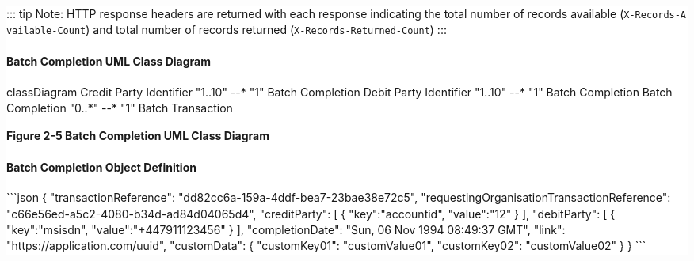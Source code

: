 ::: tip
Note: HTTP response headers are returned with each response indicating the total number of records available (`X-Records-Available-Count`) and total number of records returned (`X-Records-Returned-Count`)
:::

#### Batch Completion UML Class Diagram

<mermaid>
classDiagram
    Credit Party Identifier "1..10" --* "1" Batch Completion
    Debit Party Identifier "1..10" --* "1" Batch Completion
    Batch Completion "0..*" --* "1" Batch Transaction
</mermaid>

**Figure 2-5 Batch Completion UML Class Diagram**

#### Batch Completion Object Definition

<div class="has-code-panel-block">

<div class="code-panel-block-holder">



<code-group>
<code-block title="View">

<code-group>
<code-block title="Batch Completion Object">
```json
{
  "transactionReference": "dd82cc6a-159a-4ddf-bea7-23bae38e72c5",
  "requestingOrganisationTransactionReference": "c66e56ed-a5c2-4080-b34d-ad84d04065d4",
  "creditParty": [
    {
      "key":"accountid",
      "value":"12"
    }
  ],
  "debitParty": [
    {
      "key":"msisdn",
      "value":"+447911123456"
    }
  ],
  "completionDate": "Sun, 06 Nov 1994 08:49:37 GMT",
  "link": "https://application.com/uuid",
  "customData": {
    "customKey01": "customValue01",
    "customKey02": "customValue02"
  }
}
```
</code-block>
</code-group>
